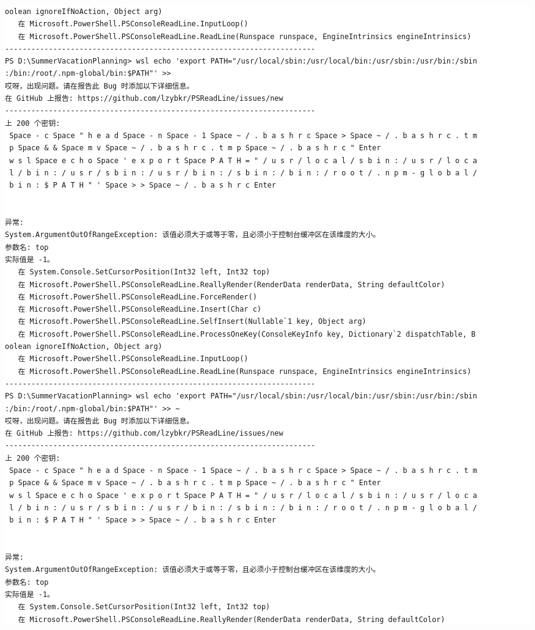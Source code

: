 ```
oolean ignoreIfNoAction, Object arg)
   在 Microsoft.PowerShell.PSConsoleReadLine.InputLoop()
   在 Microsoft.PowerShell.PSConsoleReadLine.ReadLine(Runspace runspace, EngineIntrinsics engineIntrinsics) 
-----------------------------------------------------------------------
PS D:\SummerVacationPlanning> wsl echo 'export PATH="/usr/local/sbin:/usr/local/bin:/usr/sbin:/usr/bin:/sbin
:/bin:/root/.npm-global/bin:$PATH"' >> 
哎呀，出现问题。请在报告此 Bug 时添加以下详细信息。
在 GitHub 上报告: https://github.com/lzybkr/PSReadLine/issues/new
-----------------------------------------------------------------------
上 200 个密钥:
 Space - c Space " h e a d Space - n Space - 1 Space ~ / . b a s h r c Space > Space ~ / . b a s h r c . t m
 p Space & & Space m v Space ~ / . b a s h r c . t m p Space ~ / . b a s h r c " Enter
 w s l Space e c h o Space ' e x p o r t Space P A T H = " / u s r / l o c a l / s b i n : / u s r / l o c a
 l / b i n : / u s r / s b i n : / u s r / b i n : / s b i n : / b i n : / r o o t / . n p m - g l o b a l /
 b i n : $ P A T H " ' Space > > Space ~ / . b a s h r c Enter


异常:
System.ArgumentOutOfRangeException: 该值必须大于或等于零，且必须小于控制台缓冲区在该维度的大小。
参数名: top
实际值是 -1。
   在 System.Console.SetCursorPosition(Int32 left, Int32 top)
   在 Microsoft.PowerShell.PSConsoleReadLine.ReallyRender(RenderData renderData, String defaultColor)       
   在 Microsoft.PowerShell.PSConsoleReadLine.ForceRender()
   在 Microsoft.PowerShell.PSConsoleReadLine.Insert(Char c)
   在 Microsoft.PowerShell.PSConsoleReadLine.SelfInsert(Nullable`1 key, Object arg)
   在 Microsoft.PowerShell.PSConsoleReadLine.ProcessOneKey(ConsoleKeyInfo key, Dictionary`2 dispatchTable, B
oolean ignoreIfNoAction, Object arg)
   在 Microsoft.PowerShell.PSConsoleReadLine.InputLoop()
   在 Microsoft.PowerShell.PSConsoleReadLine.ReadLine(Runspace runspace, EngineIntrinsics engineIntrinsics) 
-----------------------------------------------------------------------
PS D:\SummerVacationPlanning> wsl echo 'export PATH="/usr/local/sbin:/usr/local/bin:/usr/sbin:/usr/bin:/sbin
:/bin:/root/.npm-global/bin:$PATH"' >> ~
哎呀，出现问题。请在报告此 Bug 时添加以下详细信息。
在 GitHub 上报告: https://github.com/lzybkr/PSReadLine/issues/new
-----------------------------------------------------------------------
上 200 个密钥:
 Space - c Space " h e a d Space - n Space - 1 Space ~ / . b a s h r c Space > Space ~ / . b a s h r c . t m
 p Space & & Space m v Space ~ / . b a s h r c . t m p Space ~ / . b a s h r c " Enter
 w s l Space e c h o Space ' e x p o r t Space P A T H = " / u s r / l o c a l / s b i n : / u s r / l o c a
 l / b i n : / u s r / s b i n : / u s r / b i n : / s b i n : / b i n : / r o o t / . n p m - g l o b a l /
 b i n : $ P A T H " ' Space > > Space ~ / . b a s h r c Enter


异常:
System.ArgumentOutOfRangeException: 该值必须大于或等于零，且必须小于控制台缓冲区在该维度的大小。
参数名: top
实际值是 -1。
   在 System.Console.SetCursorPosition(Int32 left, Int32 top)
   在 Microsoft.PowerShell.PSConsoleReadLine.ReallyRender(RenderData renderData, String defaultColor)       
```